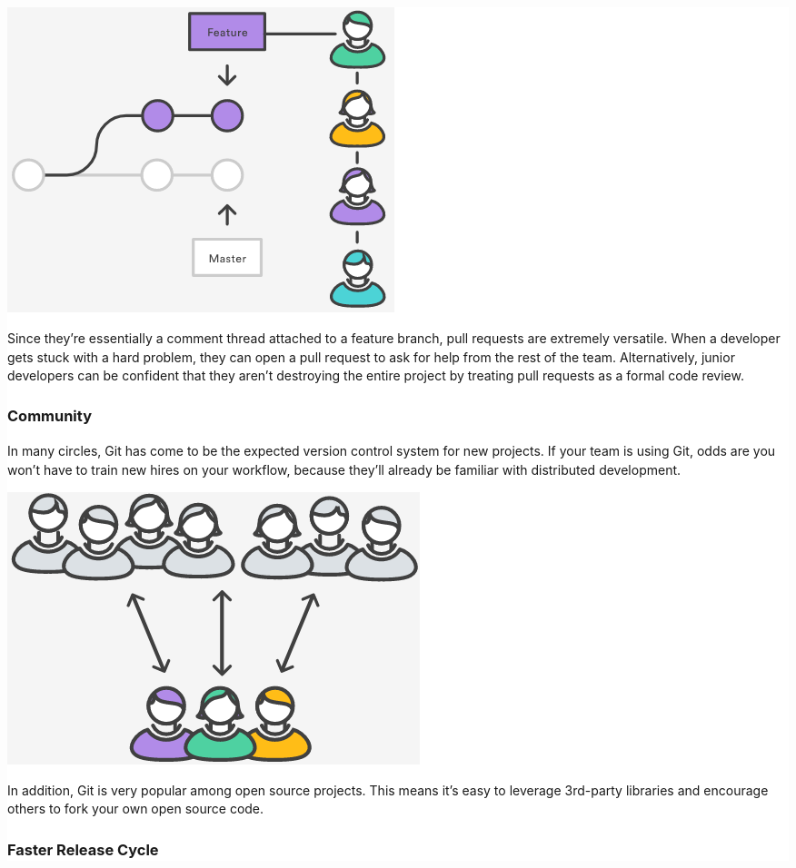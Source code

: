 ![](why-git-for-your-organization-04.png)

Since they’re essentially a comment thread attached to a feature branch, pull requests are extremely versatile. When a developer gets stuck with a hard problem, they can open a pull request to ask for help from the rest of the team. Alternatively, junior developers can be confident that they aren’t destroying the entire project by treating pull requests as a formal code review.

### Community

In many circles, Git has come to be the expected version control system for new projects. If your team is using Git, odds are you won’t have to train new hires on your workflow, because they’ll already be familiar with distributed development.

![](why-git-for-your-organization-05.png)

In addition, Git is very popular among open source projects. This means it’s easy to leverage 3rd-party libraries and encourage others to fork your own open source code.

### Faster Release Cycle
